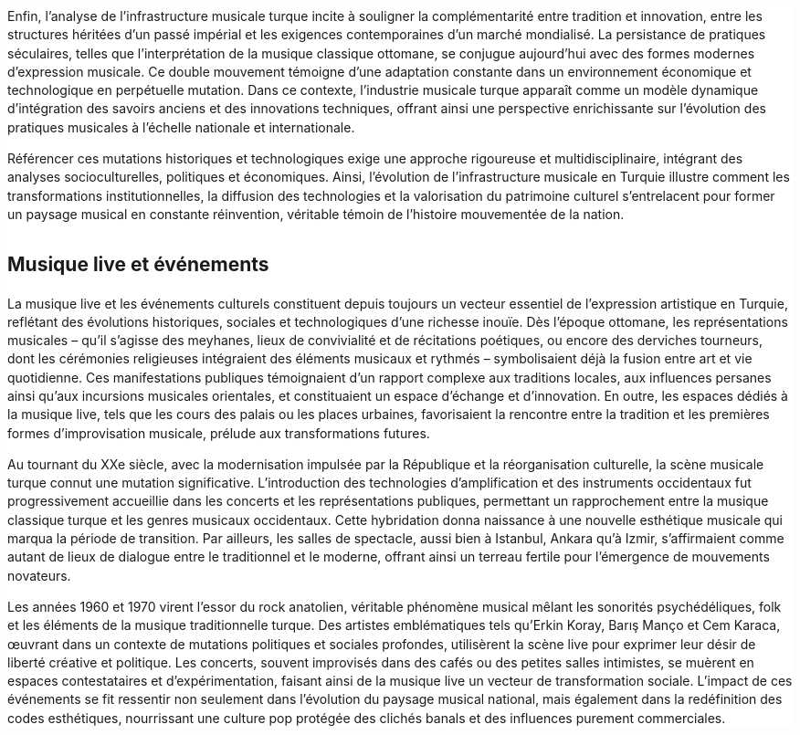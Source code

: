 Enfin, l’analyse de l’infrastructure musicale turque incite à souligner la complémentarité entre
tradition et innovation, entre les structures héritées d’un passé impérial et les exigences
contemporaines d’un marché mondialisé. La persistance de pratiques séculaires, telles que
l’interprétation de la musique classique ottomane, se conjugue aujourd’hui avec des formes modernes
d’expression musicale. Ce double mouvement témoigne d’une adaptation constante dans un environnement
économique et technologique en perpétuelle mutation. Dans ce contexte, l’industrie musicale turque
apparaît comme un modèle dynamique d’intégration des savoirs anciens et des innovations techniques,
offrant ainsi une perspective enrichissante sur l’évolution des pratiques musicales à l’échelle
nationale et internationale.

Référencer ces mutations historiques et technologiques exige une approche rigoureuse et
multidisciplinaire, intégrant des analyses socioculturelles, politiques et économiques. Ainsi,
l’évolution de l’infrastructure musicale en Turquie illustre comment les transformations
institutionnelles, la diffusion des technologies et la valorisation du patrimoine culturel
s’entrelacent pour former un paysage musical en constante réinvention, véritable témoin de
l’histoire mouvementée de la nation.

## Musique live et événements

La musique live et les événements culturels constituent depuis toujours un vecteur essentiel de
l’expression artistique en Turquie, reflétant des évolutions historiques, sociales et technologiques
d’une richesse inouïe. Dès l’époque ottomane, les représentations musicales – qu’il s’agisse des
meyhanes, lieux de convivialité et de récitations poétiques, ou encore des derviches tourneurs, dont
les cérémonies religieuses intégraient des éléments musicaux et rythmés – symbolisaient déjà la
fusion entre art et vie quotidienne. Ces manifestations publiques témoignaient d’un rapport complexe
aux traditions locales, aux influences persanes ainsi qu’aux incursions musicales orientales, et
constituaient un espace d’échange et d’innovation. En outre, les espaces dédiés à la musique live,
tels que les cours des palais ou les places urbaines, favorisaient la rencontre entre la tradition
et les premières formes d’improvisation musicale, prélude aux transformations futures.

Au tournant du XXe siècle, avec la modernisation impulsée par la République et la réorganisation
culturelle, la scène musicale turque connut une mutation significative. L’introduction des
technologies d’amplification et des instruments occidentaux fut progressivement accueillie dans les
concerts et les représentations publiques, permettant un rapprochement entre la musique classique
turque et les genres musicaux occidentaux. Cette hybridation donna naissance à une nouvelle
esthétique musicale qui marqua la période de transition. Par ailleurs, les salles de spectacle,
aussi bien à Istanbul, Ankara qu’à Izmir, s’affirmaient comme autant de lieux de dialogue entre le
traditionnel et le moderne, offrant ainsi un terreau fertile pour l’émergence de mouvements
novateurs.

Les années 1960 et 1970 virent l’essor du rock anatolien, véritable phénomène musical mêlant les
sonorités psychédéliques, folk et les éléments de la musique traditionnelle turque. Des artistes
emblématiques tels qu’Erkin Koray, Barış Manço et Cem Karaca, œuvrant dans un contexte de mutations
politiques et sociales profondes, utilisèrent la scène live pour exprimer leur désir de liberté
créative et politique. Les concerts, souvent improvisés dans des cafés ou des petites salles
intimistes, se muèrent en espaces contestataires et d’expérimentation, faisant ainsi de la musique
live un vecteur de transformation sociale. L’impact de ces événements se fit ressentir non seulement
dans l’évolution du paysage musical national, mais également dans la redéfinition des codes
esthétiques, nourrissant une culture pop protégée des clichés banals et des influences purement
commerciales.
